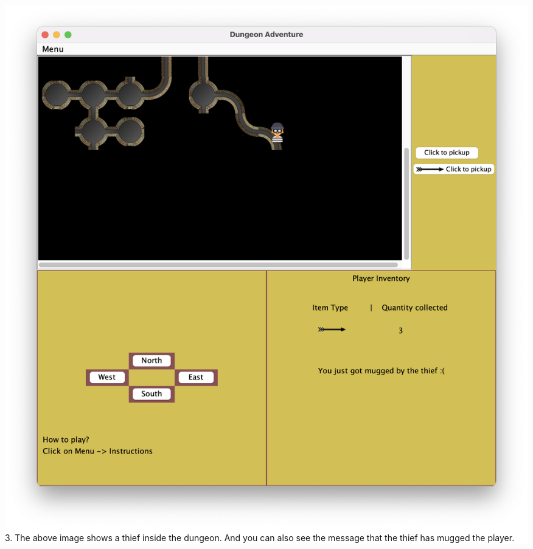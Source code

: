 ![image2](res/Thief.png)
3. The above image shows a thief inside the dungeon. And you can also see 
   the message that the thief has mugged the player.

